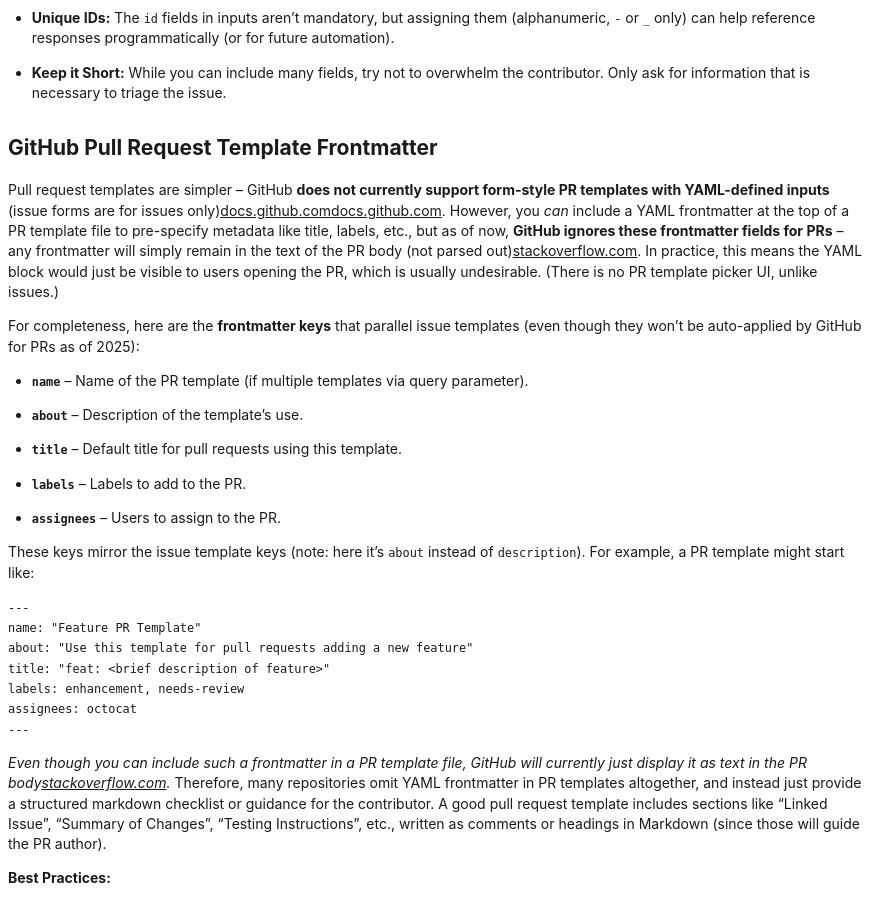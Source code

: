 * **Unique IDs:** The `id` fields in inputs aren’t mandatory, but assigning them (alphanumeric, `-` or `_` only) can help reference responses programmatically (or for future automation).

* **Keep it Short:** While you can include many fields, try not to overwhelm the contributor. Only ask for information that is necessary to triage the issue.

## **GitHub Pull Request Template Frontmatter**

Pull request templates are simpler – GitHub **does not currently support form-style PR templates with YAML-defined inputs** (issue forms are for issues only)[docs.github.com](https://docs.github.com/en/communities/using-templates-to-encourage-useful-issues-and-pull-requests/syntax-for-issue-forms#:~:text=Issue%20forms%20are%20not%20supported,request%20template%20for%20your%20repository)[docs.github.com](https://docs.github.com/en/communities/using-templates-to-encourage-useful-issues-and-pull-requests/syntax-for-issue-forms#:~:text=When%20a%20contributor%20fills%20out,issue%20created%20through%20other%20methods). However, you *can* include a YAML frontmatter at the top of a PR template file to pre-specify metadata like title, labels, etc., but as of now, **GitHub ignores these frontmatter fields for PRs** – any frontmatter will simply remain in the text of the PR body (not parsed out)[stackoverflow.com](https://stackoverflow.com/questions/66392676/github-pull-request-template-detect-yaml-front-matter-using-config-yml-and-apply#:~:text=5). In practice, this means the YAML block would just be visible to users opening the PR, which is usually undesirable. (There is no PR template picker UI, unlike issues.)

For completeness, here are the **frontmatter keys** that parallel issue templates (even though they won’t be auto-applied by GitHub for PRs as of 2025):

* **`name`** – Name of the PR template (if multiple templates via query parameter).

* **`about`** – Description of the template’s use.

* **`title`** – Default title for pull requests using this template.

* **`labels`** – Labels to add to the PR.

* **`assignees`** – Users to assign to the PR.

These keys mirror the issue template keys (note: here it’s `about` instead of `description`). For example, a PR template might start like:

`---`  
`name: "Feature PR Template"`    
`about: "Use this template for pull requests adding a new feature"`    
`title: "feat: <brief description of feature>"`    
`labels: enhancement, needs-review`    
`assignees: octocat`    
`---`

*Even though you can include such a frontmatter in a PR template file, GitHub will currently just display it as text in the PR body[stackoverflow.com](https://stackoverflow.com/questions/66392676/github-pull-request-template-detect-yaml-front-matter-using-config-yml-and-apply#:~:text=5).* Therefore, many repositories omit YAML frontmatter in PR templates altogether, and instead just provide a structured markdown checklist or guidance for the contributor. A good pull request template includes sections like “Linked Issue”, “Summary of Changes”, “Testing Instructions”, etc., written as comments or headings in Markdown (since those will guide the PR author).

**Best Practices:**
